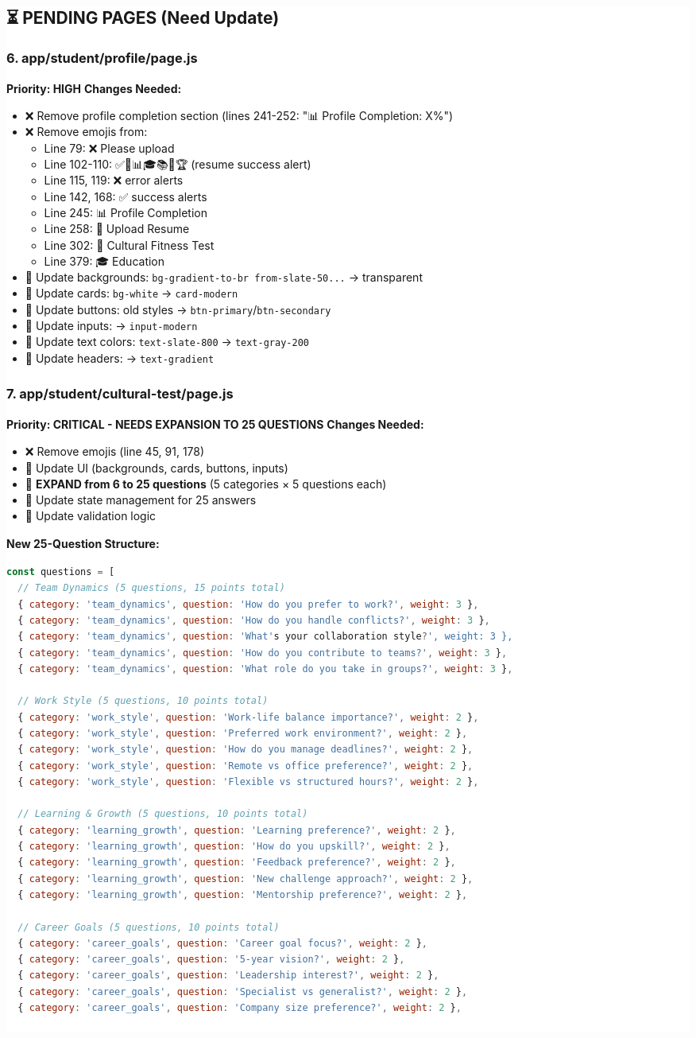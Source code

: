 
## ⏳ PENDING PAGES (Need Update)

### 6. app/student/profile/page.js
**Priority: HIGH**
**Changes Needed:**
- ❌ Remove profile completion section (lines 241-252: "📊 Profile Completion: X%")
- ❌ Remove emojis from:
  - Line 79: ❌ Please upload
  - Line 102-110: ✅📄📊🎓📚📅🏆 (resume success alert)
  - Line 115, 119: ❌ error alerts
  - Line 142, 168: ✅ success alerts
  - Line 245: 📊 Profile Completion
  - Line 258: 📄 Upload Resume
  - Line 302: 🧭 Cultural Fitness Test
  - Line 379: 🎓 Education
- 🔄 Update backgrounds: `bg-gradient-to-br from-slate-50...` → transparent
- 🔄 Update cards: `bg-white` → `card-modern`
- 🔄 Update buttons: old styles → `btn-primary`/`btn-secondary`
- 🔄 Update inputs: → `input-modern`
- 🔄 Update text colors: `text-slate-800` → `text-gray-200`
- 🔄 Update headers: → `text-gradient`

### 7. app/student/cultural-test/page.js
**Priority: CRITICAL - NEEDS EXPANSION TO 25 QUESTIONS**
**Changes Needed:**
- ❌ Remove emojis (line 45, 91, 178)
- 🔄 Update UI (backgrounds, cards, buttons, inputs)
- 🔧 **EXPAND from 6 to 25 questions** (5 categories × 5 questions each)
- 🔧 Update state management for 25 answers
- 🔧 Update validation logic

**New 25-Question Structure:**
```javascript
const questions = [
  // Team Dynamics (5 questions, 15 points total)
  { category: 'team_dynamics', question: 'How do you prefer to work?', weight: 3 },
  { category: 'team_dynamics', question: 'How do you handle conflicts?', weight: 3 },
  { category: 'team_dynamics', question: 'What's your collaboration style?', weight: 3 },
  { category: 'team_dynamics', question: 'How do you contribute to teams?', weight: 3 },
  { category: 'team_dynamics', question: 'What role do you take in groups?', weight: 3 },
  
  // Work Style (5 questions, 10 points total)
  { category: 'work_style', question: 'Work-life balance importance?', weight: 2 },
  { category: 'work_style', question: 'Preferred work environment?', weight: 2 },
  { category: 'work_style', question: 'How do you manage deadlines?', weight: 2 },
  { category: 'work_style', question: 'Remote vs office preference?', weight: 2 },
  { category: 'work_style', question: 'Flexible vs structured hours?', weight: 2 },
  
  // Learning & Growth (5 questions, 10 points total)
  { category: 'learning_growth', question: 'Learning preference?', weight: 2 },
  { category: 'learning_growth', question: 'How do you upskill?', weight: 2 },
  { category: 'learning_growth', question: 'Feedback preference?', weight: 2 },
  { category: 'learning_growth', question: 'New challenge approach?', weight: 2 },
  { category: 'learning_growth', question: 'Mentorship preference?', weight: 2 },
  
  // Career Goals (5 questions, 10 points total)
  { category: 'career_goals', question: 'Career goal focus?', weight: 2 },
  { category: 'career_goals', question: '5-year vision?', weight: 2 },
  { category: 'career_goals', question: 'Leadership interest?', weight: 2 },
  { category: 'career_goals', question: 'Specialist vs generalist?', weight: 2 },
  { category: 'career_goals', question: 'Company size preference?', weight: 2 },
  
```